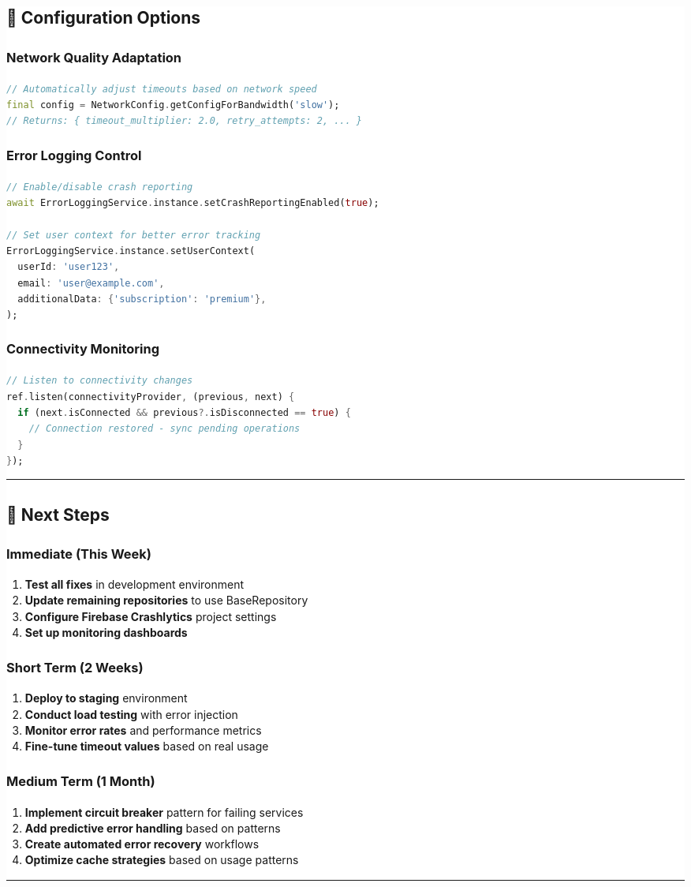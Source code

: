 ## 🔧 Configuration Options

### Network Quality Adaptation
```dart
// Automatically adjust timeouts based on network speed
final config = NetworkConfig.getConfigForBandwidth('slow');
// Returns: { timeout_multiplier: 2.0, retry_attempts: 2, ... }
```

### Error Logging Control
```dart
// Enable/disable crash reporting
await ErrorLoggingService.instance.setCrashReportingEnabled(true);

// Set user context for better error tracking
ErrorLoggingService.instance.setUserContext(
  userId: 'user123',
  email: 'user@example.com',
  additionalData: {'subscription': 'premium'},
);
```

### Connectivity Monitoring
```dart
// Listen to connectivity changes
ref.listen(connectivityProvider, (previous, next) {
  if (next.isConnected && previous?.isDisconnected == true) {
    // Connection restored - sync pending operations
  }
});
```

---

## 🎯 Next Steps

### Immediate (This Week)
1. **Test all fixes** in development environment
2. **Update remaining repositories** to use BaseRepository
3. **Configure Firebase Crashlytics** project settings
4. **Set up monitoring dashboards**

### Short Term (2 Weeks)  
1. **Deploy to staging** environment
2. **Conduct load testing** with error injection
3. **Monitor error rates** and performance metrics
4. **Fine-tune timeout values** based on real usage

### Medium Term (1 Month)
1. **Implement circuit breaker** pattern for failing services
2. **Add predictive error handling** based on patterns
3. **Create automated error recovery** workflows
4. **Optimize cache strategies** based on usage patterns

---